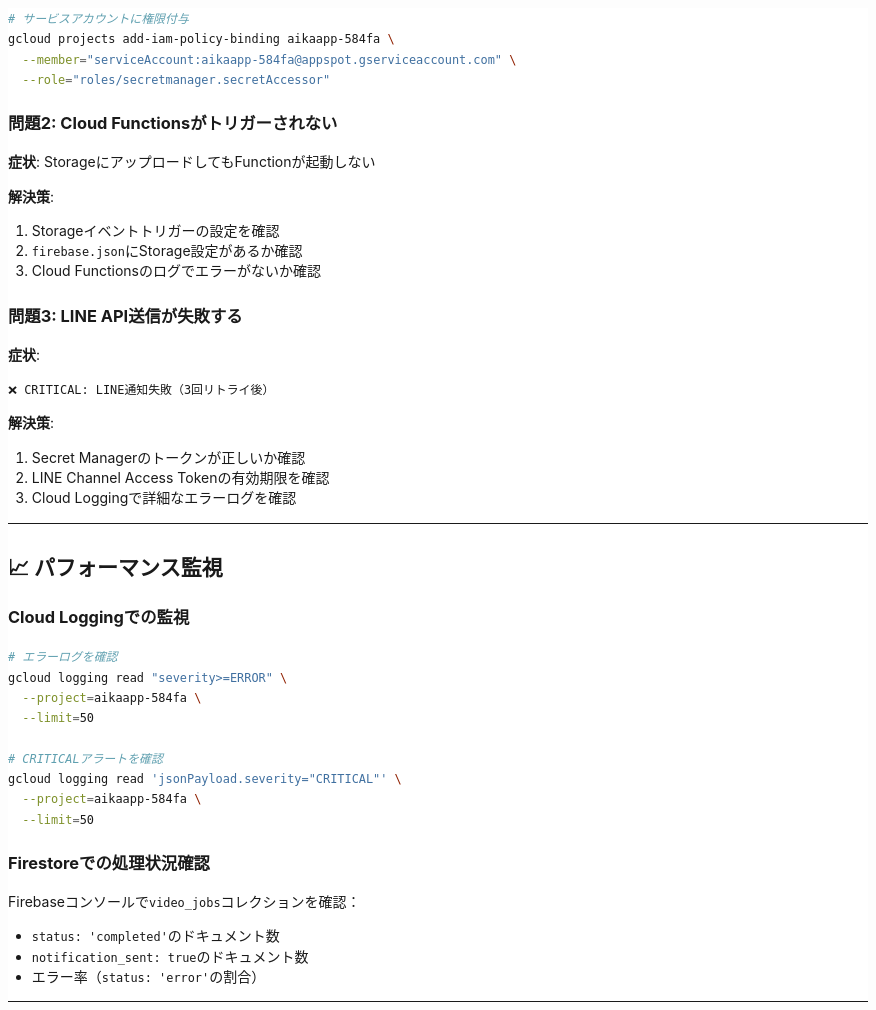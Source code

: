 ```bash
# サービスアカウントに権限付与
gcloud projects add-iam-policy-binding aikaapp-584fa \
  --member="serviceAccount:aikaapp-584fa@appspot.gserviceaccount.com" \
  --role="roles/secretmanager.secretAccessor"
```

### 問題2: Cloud Functionsがトリガーされない

**症状**: StorageにアップロードしてもFunctionが起動しない

**解決策**:
1. Storageイベントトリガーの設定を確認
2. `firebase.json`にStorage設定があるか確認
3. Cloud Functionsのログでエラーがないか確認

### 問題3: LINE API送信が失敗する

**症状**: 
```
❌ CRITICAL: LINE通知失敗（3回リトライ後）
```

**解決策**:
1. Secret Managerのトークンが正しいか確認
2. LINE Channel Access Tokenの有効期限を確認
3. Cloud Loggingで詳細なエラーログを確認

---

## 📈 パフォーマンス監視

### Cloud Loggingでの監視

```bash
# エラーログを確認
gcloud logging read "severity>=ERROR" \
  --project=aikaapp-584fa \
  --limit=50

# CRITICALアラートを確認
gcloud logging read 'jsonPayload.severity="CRITICAL"' \
  --project=aikaapp-584fa \
  --limit=50
```

### Firestoreでの処理状況確認

Firebaseコンソールで`video_jobs`コレクションを確認：
- `status: 'completed'`のドキュメント数
- `notification_sent: true`のドキュメント数
- エラー率（`status: 'error'`の割合）

---
